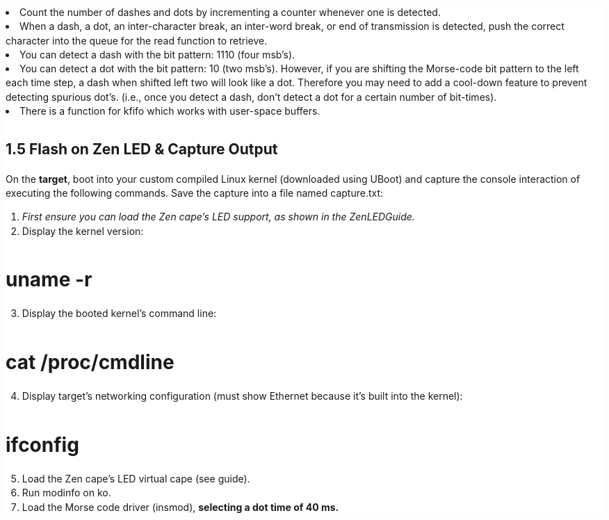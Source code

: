  <li>Count the number of dashes and dots by incrementing a counter whenever one is detected.</li>

 <li>When a dash, a dot, an inter-character break, an inter-word break, or end of transmission is detected, push the correct character into the queue for the read function to retrieve.</li>

 <li>You can detect a dash with the bit pattern: 1110 (four msb’s).</li>

 <li>You can detect a dot with the bit pattern: 10 (two msb’s). However, if you are shifting the Morse-code bit pattern to the left each time step, a dash when shifted left two will look like a dot. Therefore you may need to add a cool-down feature to prevent detecting spurious dot’s. (i.e., once you detect a dash, don’t detect a dot for a certain number of bit-times).</li>

 <li>There is a function for kfifo which works with user-space buffers.</li>

</ul>

<h2>1.5    Flash on Zen LED &amp; Capture Output</h2>

On the <strong>target</strong>, boot into your custom compiled Linux kernel (downloaded using UBoot) and capture the console interaction of executing the following commands. Save the capture into a file named capture.txt:

<ol>

 <li><em>First ensure you can load the Zen cape’s LED support, as shown in the ZenLEDGuide. </em></li>

 <li>Display the kernel version:</li>

</ol>

# uname -r

<ol start="3">

 <li>Display the booted kernel’s command line:</li>

</ol>

# cat /proc/cmdline

<ol start="4">

 <li>Display target’s networking configuration (must show Ethernet because it’s built into the kernel):</li>

</ol>

# ifconfig

<ol start="5">

 <li>Load the Zen cape’s LED virtual cape (see guide).</li>

 <li>Run modinfo on ko.</li>

 <li>Load the Morse code driver (insmod), <strong>selecting a dot time of 40 ms.</strong></li>
